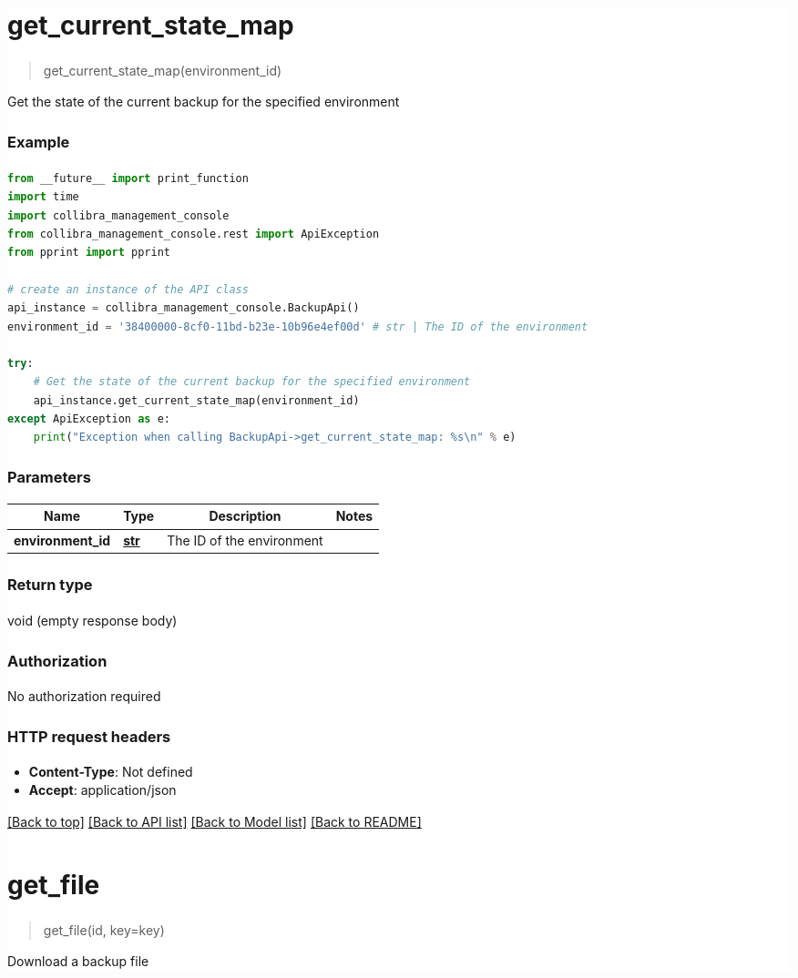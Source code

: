 # **get_current_state_map**
> get_current_state_map(environment_id)

Get the state of the current backup for the specified environment

### Example
```python
from __future__ import print_function
import time
import collibra_management_console
from collibra_management_console.rest import ApiException
from pprint import pprint

# create an instance of the API class
api_instance = collibra_management_console.BackupApi()
environment_id = '38400000-8cf0-11bd-b23e-10b96e4ef00d' # str | The ID of the environment

try:
    # Get the state of the current backup for the specified environment
    api_instance.get_current_state_map(environment_id)
except ApiException as e:
    print("Exception when calling BackupApi->get_current_state_map: %s\n" % e)
```

### Parameters

Name | Type | Description  | Notes
------------- | ------------- | ------------- | -------------
 **environment_id** | [**str**](.md)| The ID of the environment | 

### Return type

void (empty response body)

### Authorization

No authorization required

### HTTP request headers

 - **Content-Type**: Not defined
 - **Accept**: application/json

[[Back to top]](#) [[Back to API list]](../README.md#documentation-for-api-endpoints) [[Back to Model list]](../README.md#documentation-for-models) [[Back to README]](../README.md)

# **get_file**
> get_file(id, key=key)

Download a backup file

